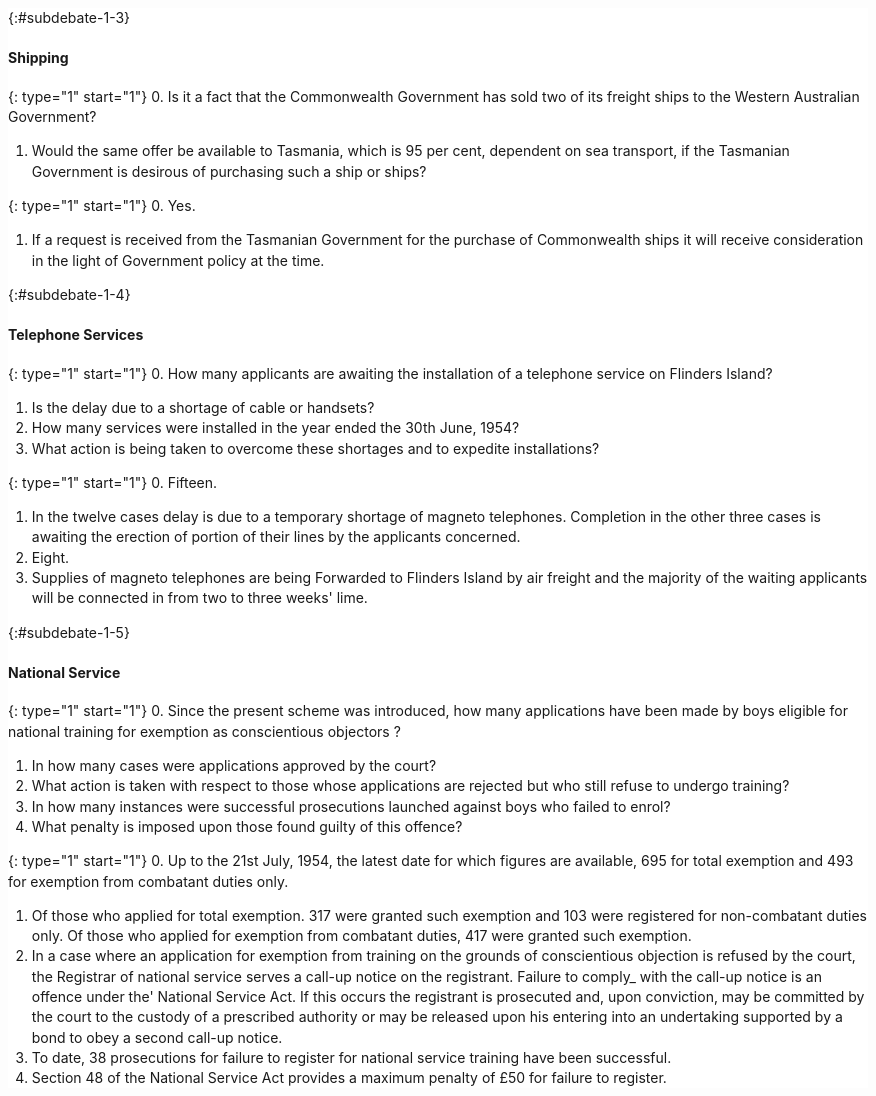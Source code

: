 {:#subdebate-1-3}
#### Shipping

{: type="1" start="1"}
0. Is it a fact that the Commonwealth Government has sold two of its freight ships to the Western Australian Government? 
1. Would the same offer be available to Tasmania, which is 95 per cent, dependent on sea transport, if the Tasmanian Government is desirous of purchasing such a ship or ships? 

{: type="1" start="1"}
0. Yes. 
1. If a request is received from the Tasmanian Government for the purchase of Commonwealth ships it will receive consideration in the light of Government policy at the time. 

{:#subdebate-1-4}
#### Telephone Services

{: type="1" start="1"}
0. How many applicants are awaiting the installation of a telephone service on Flinders Island? 
1. Is the delay due to a shortage of cable or handsets? 
2. How many services were installed in the year ended the 30th June, 1954? 
3. What action is being taken to overcome these shortages and to expedite installations? 

{: type="1" start="1"}
0. Fifteen. 
1. In the twelve cases delay is due to a temporary shortage of magneto telephones. Completion in the other three cases is awaiting the erection of portion of their lines by the applicants concerned. 
2. Eight. 
3. Supplies of magneto telephones are being Forwarded to Flinders Island by air freight and the majority of the waiting applicants will be connected in from two to three weeks' lime. 

{:#subdebate-1-5}
#### National Service

{: type="1" start="1"}
0. Since the present scheme was introduced, how many applications have been made by boys eligible for national training for exemption as conscientious objectors ? 
1. In how many cases were applications approved by the court? 
2. What action is taken with respect to those whose applications are rejected but who still refuse to undergo training? 
3. In how many instances were successful prosecutions launched against boys who failed to enrol? 
4. What penalty is imposed upon those found  guilty  of this offence? 

{: type="1" start="1"}
0. Up to the 21st July, 1954, the latest date for which figures are available, 695 for total exemption and 493 for exemption from combatant duties only. 
1. Of those who applied for total exemption. 317 were granted such exemption and 103 were registered for non-combatant duties only. Of those who applied for exemption from combatant duties, 417 were granted such exemption. 
2. In a case where an application for exemption from training on the grounds of conscientious objection is refused by the court, the Registrar of national service serves a call-up notice on the registrant. Failure to comply_ with the call-up notice is an offence under the' National Service Act. If this occurs the registrant is prosecuted and, upon conviction, may be committed by the court to the custody of a prescribed authority or may be released upon his entering into an undertaking supported by a bond to obey a second call-up notice. 
3. To date, 38 prosecutions for failure to register for national service training have been successful. 
4. Section 48 of the National Service Act provides a maximum penalty of £50 for failure to register. 
